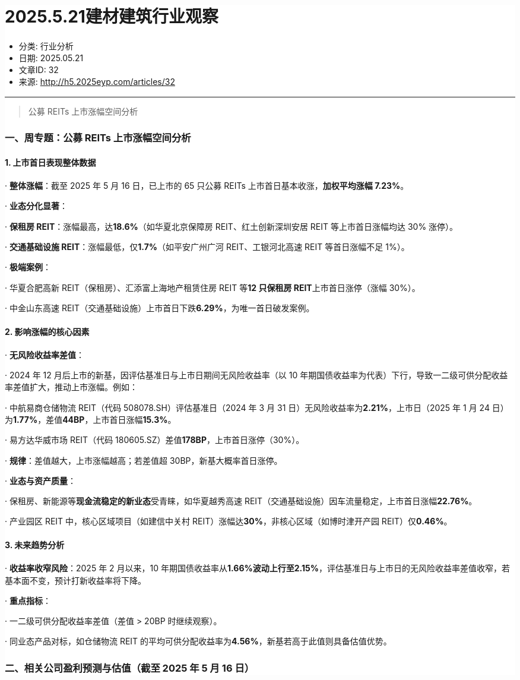 # 2025.5.21建材建筑行业观察
- 分类: 行业分析
- 日期: 2025.05.21
- 文章ID: 32
- 来源: http://h5.2025eyp.com/articles/32

---

> 公募 REITs 上市涨幅空间分析

### **一、周专题：公募 REITs 上市涨幅空间分析**

#### **1. 上市首日表现整体数据**

· **整体涨幅**：截至 2025 年 5 月 16 日，已上市的 65 只公募 REITs 上市首日基本收涨，**加权平均涨幅 7.23%**。

· **业态分化显著**：

· **保租房 REIT**：涨幅最高，达**18.6%**（如华夏北京保障房 REIT、红土创新深圳安居 REIT 等上市首日涨幅均达 30% 涨停）。

· **交通基础设施 REIT**：涨幅最低，仅**1.7%**（如平安广州广河 REIT、工银河北高速 REIT 等首日涨幅不足 1%）。

· **极端案例**：

· 华夏合肥高新 REIT（保租房）、汇添富上海地产租赁住房 REIT 等**12 只保租房 REIT**上市首日涨停（涨幅 30%）。

· 中金山东高速 REIT（交通基础设施）上市首日下跌**6.29%**，为唯一首日破发案例。

#### **2. 影响涨幅的核心因素**

· **无风险收益率差值**：

· 2024 年 12 月后上市的新基，因评估基准日与上市日期间无风险收益率（以 10 年期国债收益率为代表）下行，导致一二级可供分配收益率差值扩大，推动上市涨幅。例如：

· 中航易商仓储物流 REIT（代码 508078.SH）评估基准日（2024 年 3 月 31 日）无风险收益率为**2.21%**，上市日（2025 年 1 月 24 日）为**1.77%**，差值**44BP**，上市首日涨幅**15.3%**。

· 易方达华威市场 REIT（代码 180605.SZ）差值**178BP**，上市首日涨停（30%）。

· **规律**：差值越大，上市涨幅越高；若差值超 30BP，新基大概率首日涨停。

· **业态与资产质量**：

· 保租房、新能源等**现金流稳定的新业态**受青睐，如华夏越秀高速 REIT（交通基础设施）因车流量稳定，上市首日涨幅**22.76%**。

· 产业园区 REIT 中，核心区域项目（如建信中关村 REIT）涨幅达**30%**，非核心区域（如博时津开产园 REIT）仅**0.46%**。

#### **3. 未来趋势分析**

· **收益率收窄风险**：2025 年 2 月以来，10 年期国债收益率从**1.66%波动上行至2.15%**，评估基准日与上市日的无风险收益率差值收窄，若基本面不变，预计打新收益率将下降。

· **重点指标**：

· 一二级可供分配收益率差值（差值 > 20BP 时继续观察）。

· 同业态产品对标，如仓储物流 REIT 的平均可供分配收益率为**4.56%**，新基若高于此值则具备估值优势。

### **二、相关公司盈利预测与估值（截至 2025 年 5 月 16 日）**

